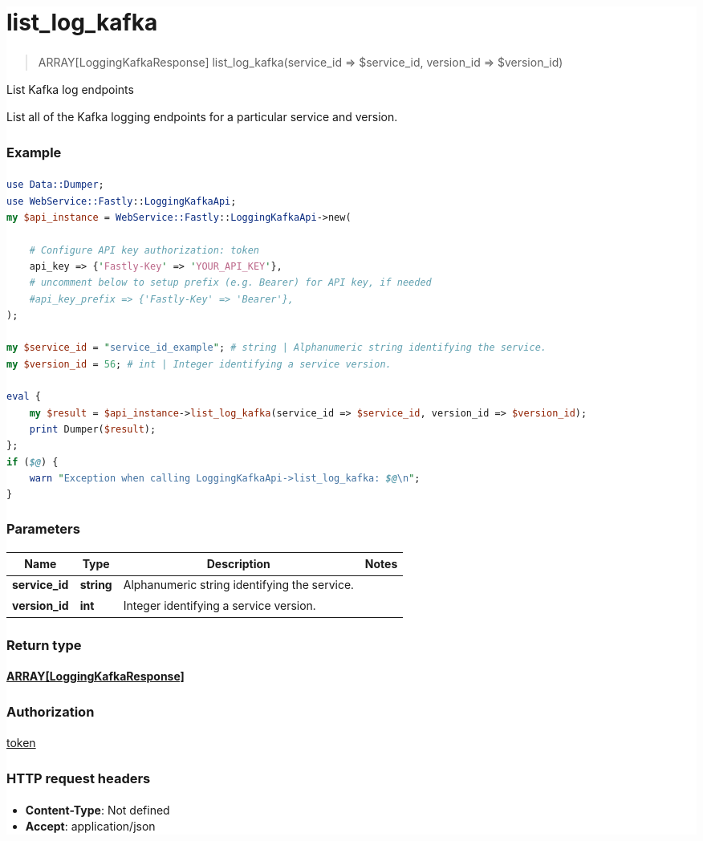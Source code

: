 # **list_log_kafka**
> ARRAY[LoggingKafkaResponse] list_log_kafka(service_id => $service_id, version_id => $version_id)

List Kafka log endpoints

List all of the Kafka logging endpoints for a particular service and version.

### Example
```perl
use Data::Dumper;
use WebService::Fastly::LoggingKafkaApi;
my $api_instance = WebService::Fastly::LoggingKafkaApi->new(

    # Configure API key authorization: token
    api_key => {'Fastly-Key' => 'YOUR_API_KEY'},
    # uncomment below to setup prefix (e.g. Bearer) for API key, if needed
    #api_key_prefix => {'Fastly-Key' => 'Bearer'},
);

my $service_id = "service_id_example"; # string | Alphanumeric string identifying the service.
my $version_id = 56; # int | Integer identifying a service version.

eval {
    my $result = $api_instance->list_log_kafka(service_id => $service_id, version_id => $version_id);
    print Dumper($result);
};
if ($@) {
    warn "Exception when calling LoggingKafkaApi->list_log_kafka: $@\n";
}
```

### Parameters

Name | Type | Description  | Notes
------------- | ------------- | ------------- | -------------
 **service_id** | **string**| Alphanumeric string identifying the service. | 
 **version_id** | **int**| Integer identifying a service version. | 

### Return type

[**ARRAY[LoggingKafkaResponse]**](LoggingKafkaResponse.md)

### Authorization

[token](../README.md#token)

### HTTP request headers

 - **Content-Type**: Not defined
 - **Accept**: application/json
